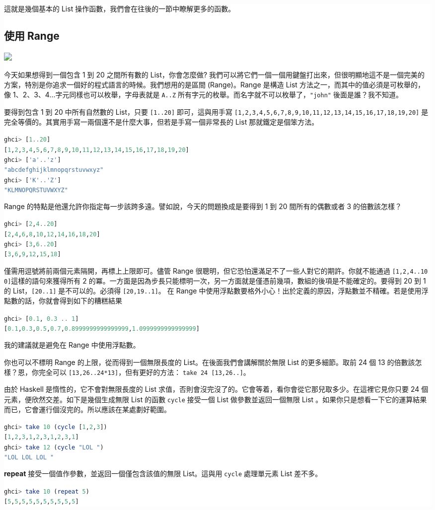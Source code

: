 這就是幾個基本的 List 操作函數，我們會在往後的一節中瞭解更多的函數。

## 使用 Range

![](./cowboy.png)

今天如果想得到一個包含 1 到 20 之間所有數的 List，你會怎麼做? 我們可以將它們一個一個用鍵盤打出來，但很明顯地這不是一個完美的方案，特別是你追求一個好的程式語言的時候。我們想用的是區間 \(Range\)。Range 是構造 List 方法之一，而其中的值必須是可枚舉的，像 1、2、3、4...字元同樣也可以枚舉，字母表就是 `A..Z` 所有字元的枚舉。而名字就不可以枚舉了，`"john"` 後面是誰？我不知道。

要得到包含 1 到 20 中所有自然數的 List，只要 `[1..20]` 即可，這與用手寫 `[1,2,3,4,5,6,7,8,9,10,11,12,13,14,15,16,17,18,19,20]` 是完全等價的。其實用手寫一兩個還不是什麼大事，但若是手寫一個非常長的 List 那就鐵定是個笨方法。

```haskell
ghci> [1..20]
[1,2,3,4,5,6,7,8,9,10,11,12,13,14,15,16,17,18,19,20]
ghci> ['a'..'z']
"abcdefghijklmnopqrstuvwxyz"
ghci> ['K'..'Z']  
"KLMNOPQRSTUVWXYZ"
```

Range 的特點是他還允許你指定每一步該跨多遠。譬如說，今天的問題換成是要得到 1 到 20 間所有的偶數或者 3 的倍數該怎樣？

```haskell
ghci> [2,4..20]
[2,4,6,8,10,12,14,16,18,20]
ghci> [3,6..20]
[3,6,9,12,15,18]
```

僅需用逗號將前兩個元素隔開，再標上上限即可。儘管 Range 很聰明，但它恐怕還滿足不了一些人對它的期許。你就不能通過 `[1,2,4..100]`這樣的語句來獲得所有 2 的冪。一方面是因為步長只能標明一次，另一方面就是僅憑前幾項，數組的後項是不能確定的。要得到 20 到 1 的 List，`[20..1]` 是不可以的。必須得 `[20,19..1]`。 在 Range 中使用浮點數要格外小心！出於定義的原因，浮點數並不精確。若是使用浮點數的話，你就會得到如下的糟糕結果

```haskell
ghci> [0.1, 0.3 .. 1]
[0.1,0.3,0.5,0.7,0.8999999999999999,1.0999999999999999]
```

我的建議就是避免在 Range 中使用浮點數。

你也可以不標明 Range 的上限，從而得到一個無限長度的 List。在後面我們會講解關於無限 List 的更多細節。取前 24 個 13 的倍數該怎樣？恩，你完全可以 `[13,26..24*13]`，但有更好的方法： `take 24 [13,26..]`。

由於 Haskell 是惰性的，它不會對無限長度的 List 求值，否則會沒完沒了的。它會等着，看你會從它那兒取多少。在這裡它見你只要 24 個元素，便欣然交差。如下是幾個生成無限 List 的函數 `cycle` 接受一個 List 做參數並返回一個無限 List 。如果你只是想看一下它的運算結果而已，它會運行個沒完的。所以應該在某處劃好範圍。

```haskell
ghci> take 10 (cycle [1,2,3])
[1,2,3,1,2,3,1,2,3,1]
ghci> take 12 (cycle "LOL ")
"LOL LOL LOL "
```

**repeat** 接受一個值作參數，並返回一個僅包含該值的無限 List。這與用 `cycle` 處理單元素 List 差不多。

```haskell
ghci> take 10 (repeat 5)
[5,5,5,5,5,5,5,5,5,5]
```
